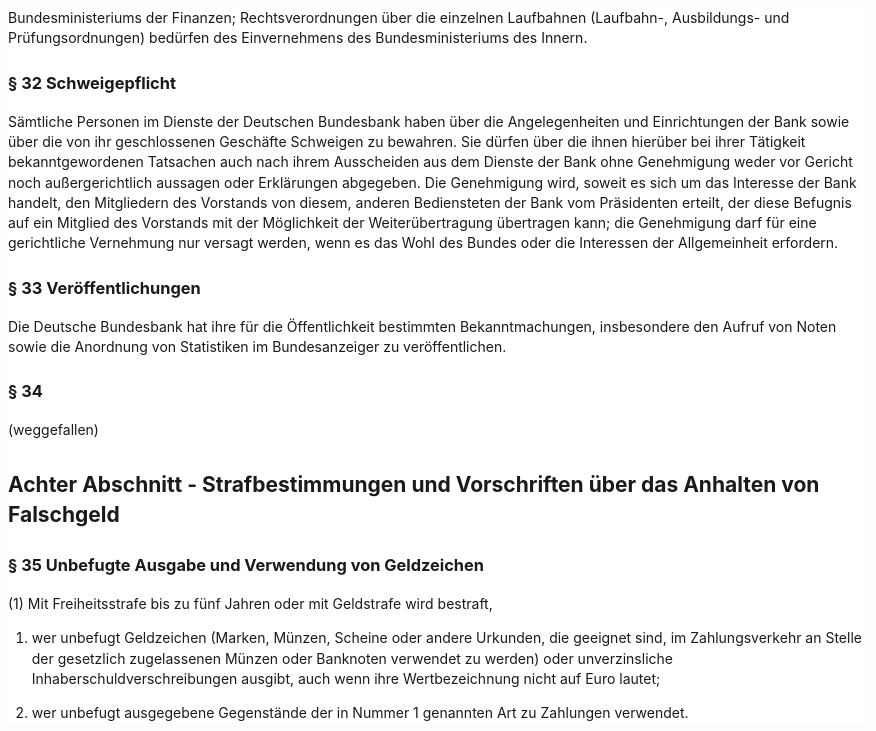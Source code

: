 Bundesministeriums der Finanzen; Rechtsverordnungen über die einzelnen
Laufbahnen (Laufbahn-, Ausbildungs- und Prüfungsordnungen) bedürfen
des Einvernehmens des Bundesministeriums des Innern.


### § 32 Schweigepflicht

Sämtliche Personen im Dienste der Deutschen Bundesbank haben über die
Angelegenheiten und Einrichtungen der Bank sowie über die von ihr
geschlossenen Geschäfte Schweigen zu bewahren. Sie dürfen über die
ihnen hierüber bei ihrer Tätigkeit bekanntgewordenen Tatsachen auch
nach ihrem Ausscheiden aus dem Dienste der Bank ohne Genehmigung weder
vor Gericht noch außergerichtlich aussagen oder Erklärungen abgegeben.
Die Genehmigung wird, soweit es sich um das Interesse der Bank
handelt, den Mitgliedern des Vorstands von diesem, anderen
Bediensteten der Bank vom Präsidenten erteilt, der diese Befugnis auf
ein Mitglied des Vorstands mit der Möglichkeit der Weiterübertragung
übertragen kann; die Genehmigung darf für eine gerichtliche Vernehmung
nur versagt werden, wenn es das Wohl des Bundes oder die Interessen
der Allgemeinheit erfordern.


### § 33 Veröffentlichungen

Die Deutsche Bundesbank hat ihre für die Öffentlichkeit bestimmten
Bekanntmachungen, insbesondere den Aufruf von Noten sowie die
Anordnung von Statistiken im Bundesanzeiger zu veröffentlichen.


### § 34

(weggefallen)


## Achter Abschnitt - Strafbestimmungen und Vorschriften über das Anhalten von Falschgeld



### § 35 Unbefugte Ausgabe und Verwendung von Geldzeichen

(1) Mit Freiheitsstrafe bis zu fünf Jahren oder mit Geldstrafe wird
bestraft,

1.  wer unbefugt Geldzeichen (Marken, Münzen, Scheine oder andere
    Urkunden, die geeignet sind, im Zahlungsverkehr an Stelle der
    gesetzlich zugelassenen Münzen oder Banknoten verwendet zu werden)
    oder unverzinsliche Inhaberschuldverschreibungen ausgibt, auch wenn
    ihre Wertbezeichnung nicht auf Euro lautet;


2.  wer unbefugt ausgegebene Gegenstände der in Nummer 1 genannten Art zu
    Zahlungen verwendet.



